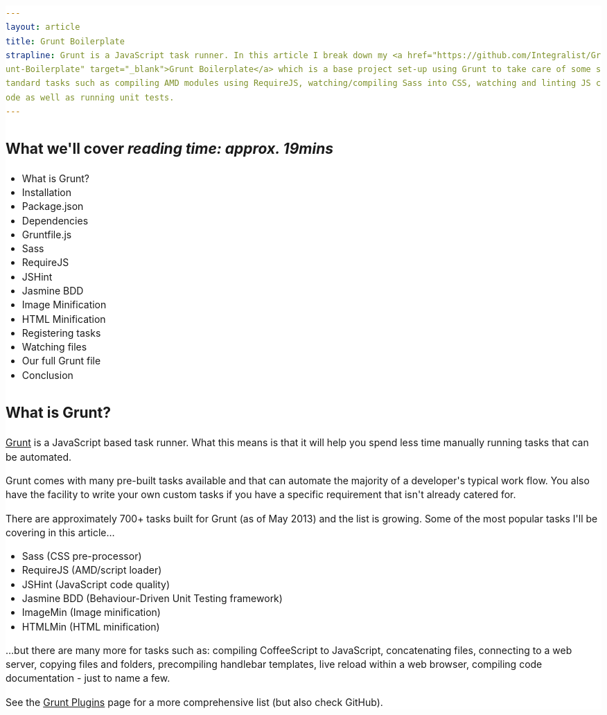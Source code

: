 ```yaml
---
layout: article
title: Grunt Boilerplate
strapline: Grunt is a JavaScript task runner. In this article I break down my <a href="https://github.com/Integralist/Grunt-Boilerplate" target="_blank">Grunt Boilerplate</a> which is a base project set-up using Grunt to take care of some standard tasks such as compiling AMD modules using RequireJS, watching/compiling Sass into CSS, watching and linting JS code as well as running unit tests.
---
```


## What we'll cover *reading time: approx. 19mins*

- What is Grunt?
- Installation
- Package.json
- Dependencies
- Gruntfile.js
- Sass
- RequireJS
- JSHint
- Jasmine BDD
- Image Minification
- HTML Minification
- Registering tasks
- Watching files
- Our full Grunt file
- Conclusion

## What is Grunt?

[Grunt](http://gruntjs.com/) is a JavaScript based task runner. What this means is that it will help you spend less time manually running tasks that can be automated.

Grunt comes with many pre-built tasks available and that can automate the majority of a developer's typical work flow. You also have the facility to write your own custom tasks if you have a specific requirement that isn't already catered for.

There are approximately 700+ tasks built for Grunt (as of May 2013) and the list is growing. Some of the most popular tasks I'll be covering in this article…

- Sass (CSS pre-processor)
- RequireJS (AMD/script loader)
- JSHint (JavaScript code quality)
- Jasmine BDD (Behaviour-Driven Unit Testing framework)
- ImageMin (Image minification)
- HTMLMin (HTML minification)

…but there are many more for tasks such as: compiling CoffeeScript to JavaScript, concatenating files, connecting to a web server, copying files and folders, precompiling handlebar templates, live reload within a web browser, compiling code documentation - just to name a few. 

See the [Grunt Plugins](http://gruntjs.com/plugins) page for a more comprehensive list (but also check GitHub).
